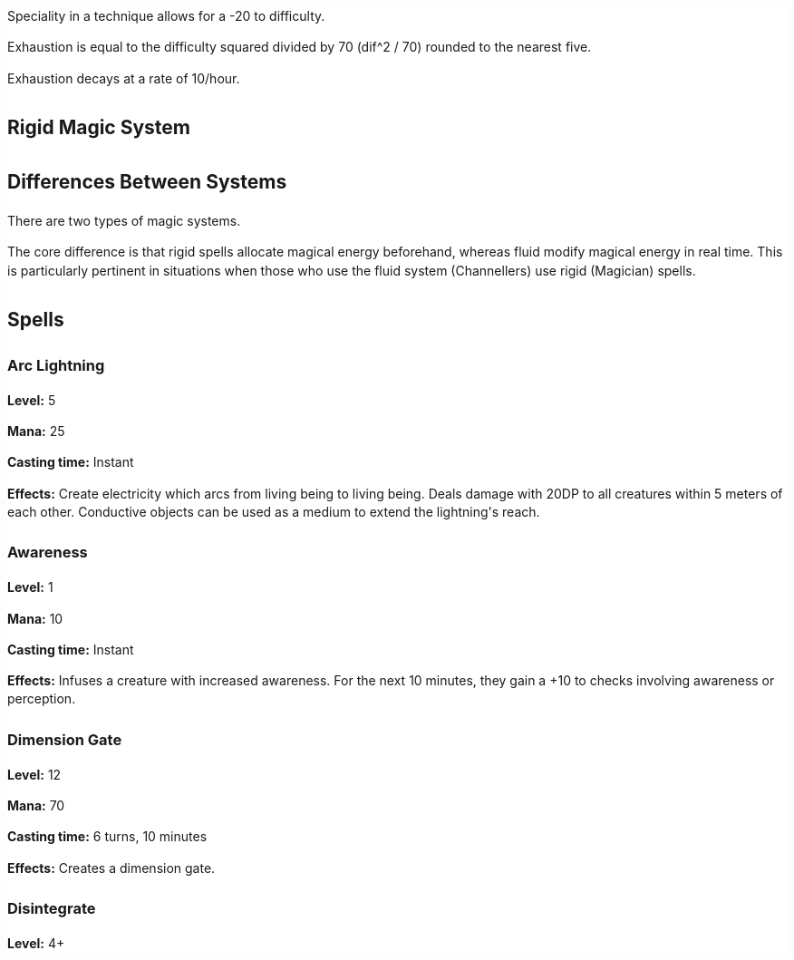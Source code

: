 Speciality in a technique allows for a -20 to difficulty.

Exhaustion is equal to the difficulty squared divided by 70 (dif^2 / 70) rounded to the nearest five.

Exhaustion decays at a rate of 10/hour.

## Rigid Magic System

## Differences Between Systems

There are two types of magic systems.

The core difference is that rigid spells allocate magical energy beforehand, whereas fluid modify magical energy in real time. This is particularly pertinent in situations when those who use the fluid system (Channellers) use rigid (Magician) spells.

## Spells

### Arc Lightning

**Level:** 5

**Mana:** 25

**Casting time:** Instant

**Effects:** Create electricity which arcs from living being to living being. Deals damage with 20DP to all creatures within 5 meters of each other. Conductive objects can be used as a medium to extend the lightning's reach.

### Awareness

**Level:** 1

**Mana:** 10

**Casting time:** Instant

**Effects:** Infuses a creature with increased awareness. For the next 10 minutes, they gain a +10 to checks involving awareness or perception.

### Dimension Gate

**Level:** 12

**Mana:** 70

**Casting time:** 6 turns, 10 minutes

**Effects:** Creates a dimension gate.

### Disintegrate

**Level:** 4+
